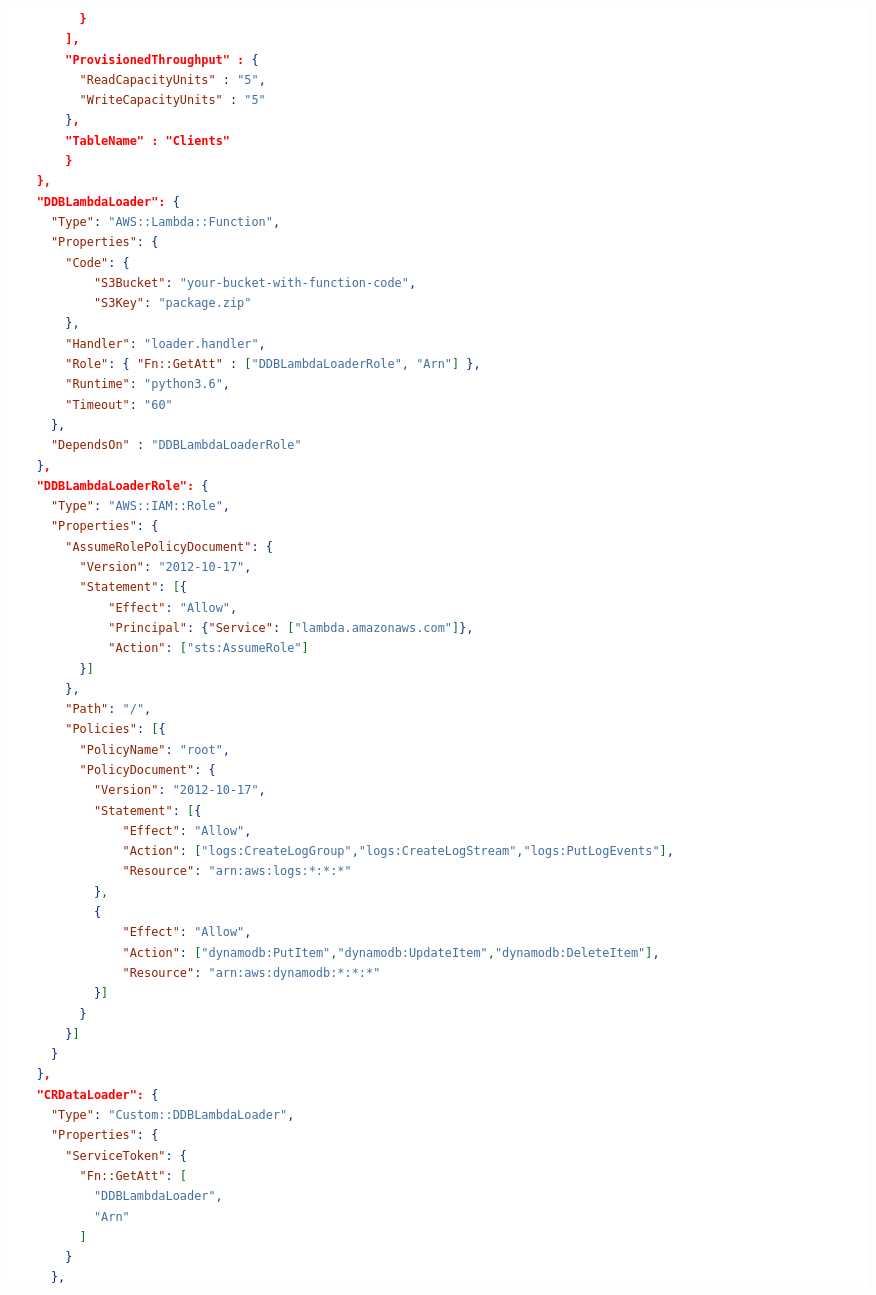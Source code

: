 ```json
          }
        ],
        "ProvisionedThroughput" : {
          "ReadCapacityUnits" : "5",
          "WriteCapacityUnits" : "5"
        },
        "TableName" : "Clients"
        }
    },
    "DDBLambdaLoader": {
      "Type": "AWS::Lambda::Function",
      "Properties": {
        "Code": {
            "S3Bucket": "your-bucket-with-function-code",
            "S3Key": "package.zip"
        },
        "Handler": "loader.handler",
        "Role": { "Fn::GetAtt" : ["DDBLambdaLoaderRole", "Arn"] },        
        "Runtime": "python3.6",
        "Timeout": "60"
      },
      "DependsOn" : "DDBLambdaLoaderRole"
    },
    "DDBLambdaLoaderRole": {
      "Type": "AWS::IAM::Role",
      "Properties": {
        "AssumeRolePolicyDocument": {
          "Version": "2012-10-17",
          "Statement": [{
              "Effect": "Allow",
              "Principal": {"Service": ["lambda.amazonaws.com"]},
              "Action": ["sts:AssumeRole"]
          }]
        },
        "Path": "/",
        "Policies": [{
          "PolicyName": "root",
          "PolicyDocument": {
            "Version": "2012-10-17",
            "Statement": [{
                "Effect": "Allow",
                "Action": ["logs:CreateLogGroup","logs:CreateLogStream","logs:PutLogEvents"],
                "Resource": "arn:aws:logs:*:*:*"
            },
            {
                "Effect": "Allow",
                "Action": ["dynamodb:PutItem","dynamodb:UpdateItem","dynamodb:DeleteItem"],
                "Resource": "arn:aws:dynamodb:*:*:*"
            }]
          }
        }]
      }
    },
    "CRDataLoader": {
      "Type": "Custom::DDBLambdaLoader",
      "Properties": {
        "ServiceToken": {
          "Fn::GetAtt": [
            "DDBLambdaLoader",
            "Arn"
          ]
        }
      },
```